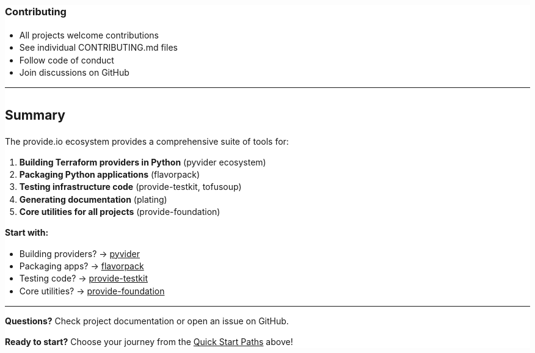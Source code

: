 ### Contributing
- All projects welcome contributions
- See individual CONTRIBUTING.md files
- Follow code of conduct
- Join discussions on GitHub

---

## Summary

The provide.io ecosystem provides a comprehensive suite of tools for:

1. **Building Terraform providers in Python** (pyvider ecosystem)
2. **Packaging Python applications** (flavorpack)
3. **Testing infrastructure code** (provide-testkit, tofusoup)
4. **Generating documentation** (plating)
5. **Core utilities for all projects** (provide-foundation)

**Start with:**
- Building providers? → [pyvider](../pyvider/)
- Packaging apps? → [flavorpack](../flavorpack/)
- Testing code? → [provide-testkit](../provide-testkit/)
- Core utilities? → [provide-foundation](../provide-foundation/)

---

**Questions?** Check project documentation or open an issue on GitHub.

**Ready to start?** Choose your journey from the [Quick Start Paths](#quick-start-paths) above!